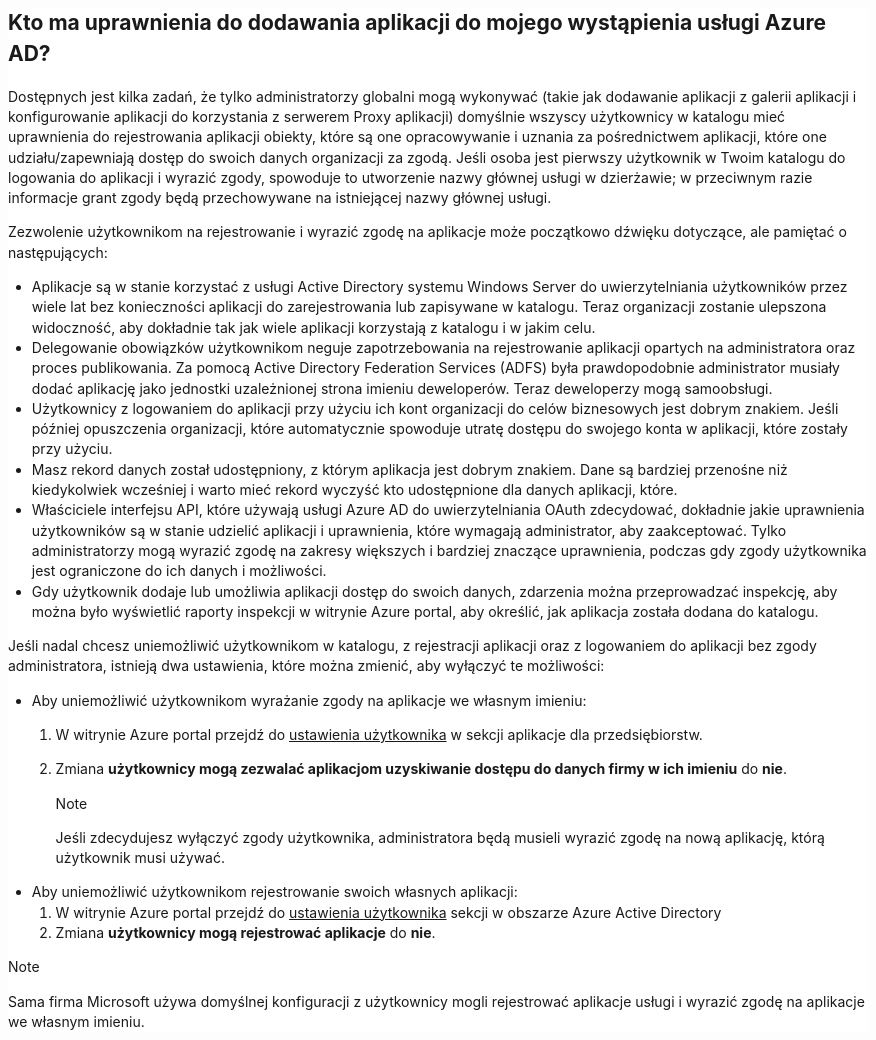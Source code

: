 ## <a name="who-has-permission-to-add-applications-to-my-azure-ad-instance"></a>Kto ma uprawnienia do dodawania aplikacji do mojego wystąpienia usługi Azure AD?
Dostępnych jest kilka zadań, że tylko administratorzy globalni mogą wykonywać (takie jak dodawanie aplikacji z galerii aplikacji i konfigurowanie aplikacji do korzystania z serwerem Proxy aplikacji) domyślnie wszyscy użytkownicy w katalogu mieć uprawnienia do rejestrowania aplikacji obiekty, które są one opracowywanie i uznania za pośrednictwem aplikacji, które one udziału/zapewniają dostęp do swoich danych organizacji za zgodą. Jeśli osoba jest pierwszy użytkownik w Twoim katalogu do logowania do aplikacji i wyrazić zgody, spowoduje to utworzenie nazwy głównej usługi w dzierżawie; w przeciwnym razie informacje grant zgody będą przechowywane na istniejącej nazwy głównej usługi.

Zezwolenie użytkownikom na rejestrowanie i wyrazić zgodę na aplikacje może początkowo dźwięku dotyczące, ale pamiętać o następujących:


* Aplikacje są w stanie korzystać z usługi Active Directory systemu Windows Server do uwierzytelniania użytkowników przez wiele lat bez konieczności aplikacji do zarejestrowania lub zapisywane w katalogu. Teraz organizacji zostanie ulepszona widoczność, aby dokładnie tak jak wiele aplikacji korzystają z katalogu i w jakim celu.
* Delegowanie obowiązków użytkownikom neguje zapotrzebowania na rejestrowanie aplikacji opartych na administratora oraz proces publikowania. Za pomocą Active Directory Federation Services (ADFS) była prawdopodobnie administrator musiały dodać aplikację jako jednostki uzależnionej strona imieniu deweloperów. Teraz deweloperzy mogą samoobsługi.
* Użytkownicy z logowaniem do aplikacji przy użyciu ich kont organizacji do celów biznesowych jest dobrym znakiem. Jeśli później opuszczenia organizacji, które automatycznie spowoduje utratę dostępu do swojego konta w aplikacji, które zostały przy użyciu.
* Masz rekord danych został udostępniony, z którym aplikacja jest dobrym znakiem. Dane są bardziej przenośne niż kiedykolwiek wcześniej i warto mieć rekord wyczyść kto udostępnione dla danych aplikacji, które.
* Właściciele interfejsu API, które używają usługi Azure AD do uwierzytelniania OAuth zdecydować, dokładnie jakie uprawnienia użytkowników są w stanie udzielić aplikacji i uprawnienia, które wymagają administrator, aby zaakceptować. Tylko administratorzy mogą wyrazić zgodę na zakresy większych i bardziej znaczące uprawnienia, podczas gdy zgody użytkownika jest ograniczone do ich danych i możliwości.
* Gdy użytkownik dodaje lub umożliwia aplikacji dostęp do swoich danych, zdarzenia można przeprowadzać inspekcję, aby można było wyświetlić raporty inspekcji w witrynie Azure portal, aby określić, jak aplikacja została dodana do katalogu.

Jeśli nadal chcesz uniemożliwić użytkownikom w katalogu, z rejestracji aplikacji oraz z logowaniem do aplikacji bez zgody administratora, istnieją dwa ustawienia, które można zmienić, aby wyłączyć te możliwości:

* Aby uniemożliwić użytkownikom wyrażanie zgody na aplikacje we własnym imieniu:
  1. W witrynie Azure portal przejdź do [ustawienia użytkownika](https://portal.azure.com/#blade/Microsoft_AAD_IAM/StartboardApplicationsMenuBlade/UserSettings/menuId/) w sekcji aplikacje dla przedsiębiorstw.
  2. Zmiana **użytkownicy mogą zezwalać aplikacjom uzyskiwanie dostępu do danych firmy w ich imieniu** do **nie**. 
     
     > [!NOTE]
     > Jeśli zdecydujesz wyłączyć zgody użytkownika, administratora będą musieli wyrazić zgodę na nową aplikację, którą użytkownik musi używać.    
* Aby uniemożliwić użytkownikom rejestrowanie swoich własnych aplikacji:
  1. W witrynie Azure portal przejdź do [ustawienia użytkownika](https://portal.azure.com/#blade/Microsoft_AAD_IAM/ActiveDirectoryMenuBlade/UserSettings) sekcji w obszarze Azure Active Directory
  2. Zmiana **użytkownicy mogą rejestrować aplikacje** do **nie**.

> [!NOTE]
> Sama firma Microsoft używa domyślnej konfiguracji z użytkownicy mogli rejestrować aplikacje usługi i wyrazić zgodę na aplikacje we własnym imieniu.


[apps_service_principals_directory]:../media/active-directory-how-applications-are-added/HowAppsAreAddedToAAD.jpg

